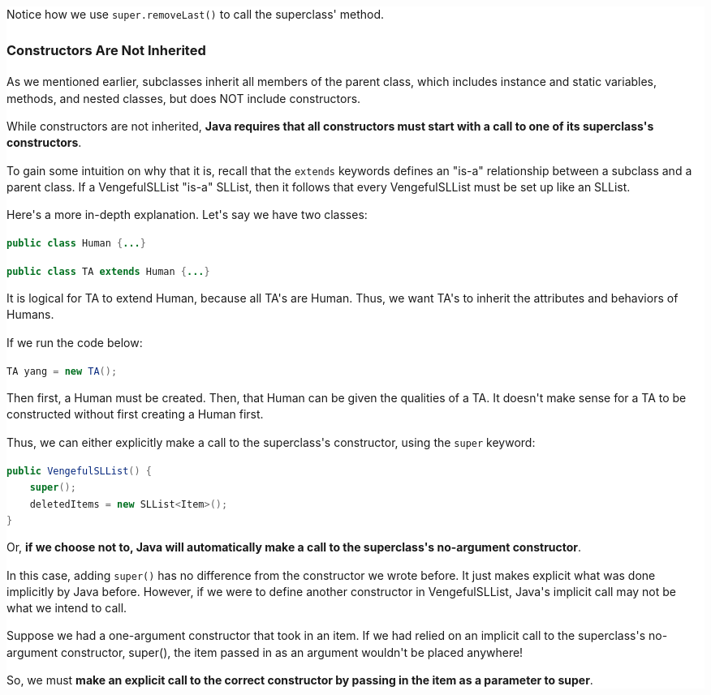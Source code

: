 Notice how we use `super.removeLast()` to call the superclass' method.

### Constructors Are Not Inherited

As we mentioned earlier, subclasses inherit all members of the parent class, which includes instance and static variables, methods, and nested classes, but does NOT include constructors.

While constructors are not inherited, **Java requires that all constructors must start with a call to one of its superclass's constructors**.

To gain some intuition on why that it is, recall that the `extends` keywords defines an "is-a" relationship between a subclass and a parent class. If a VengefulSLList "is-a" SLList, then it follows that every VengefulSLList must be set up like an SLList.

Here's a more in-depth explanation. Let's say we have two classes:

```java
public class Human {...}
```

```java
public class TA extends Human {...}
```

It is logical for TA to extend Human, because all TA's are Human. Thus, we want TA's to inherit the attributes and behaviors of Humans.

If we run the code below:

```java
TA yang = new TA();
```

Then first, a Human must be created. Then, that Human can be given the qualities of a TA. It doesn't make sense for a TA to be constructed without first creating a Human first.

Thus, we can either explicitly make a call to the superclass's constructor, using the `super` keyword:

```java
public VengefulSLList() {
    super();
    deletedItems = new SLList<Item>();
}
```

Or, **if we choose not to, Java will automatically make a call to the superclass's no-argument constructor**.

In this case, adding `super()` has no difference from the constructor we wrote before. It just makes explicit what was done implicitly by Java before. However, if we were to define another constructor in VengefulSLList, Java's implicit call may not be what we intend to call.

Suppose we had a one-argument constructor that took in an item. If we had relied on an implicit call to the superclass's no-argument constructor, super(), the item passed in as an argument wouldn't be placed anywhere!

So, we must **make an explicit call to the correct constructor by passing in the item as a parameter to super**.
